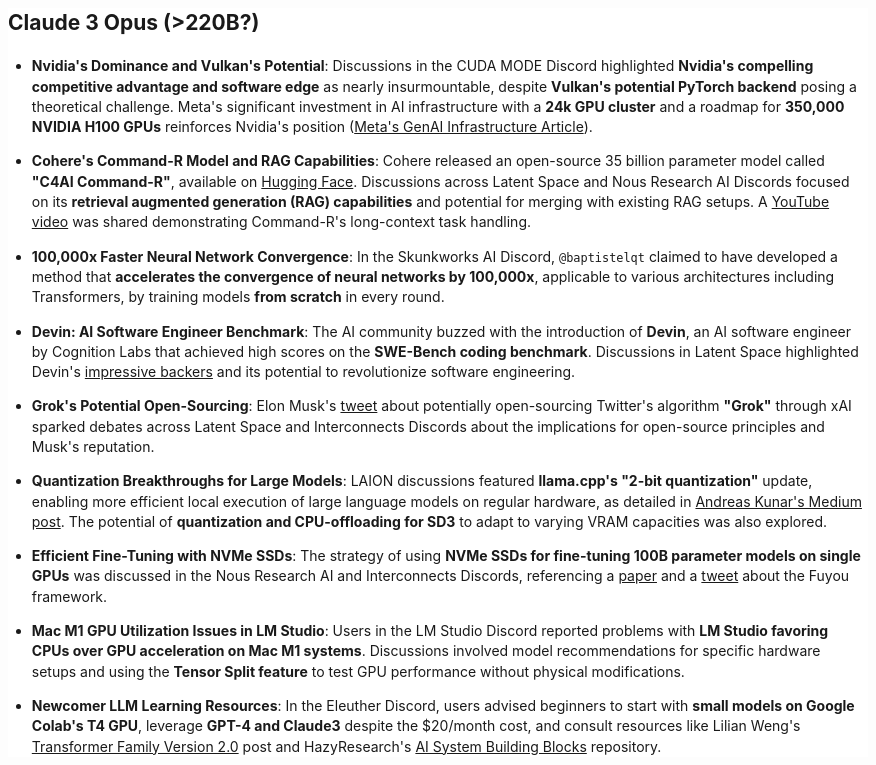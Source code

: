 ## Claude 3 Opus (>220B?)

- **Nvidia's Dominance and Vulkan's Potential**: Discussions in the CUDA MODE Discord highlighted **Nvidia's compelling competitive advantage and software edge** as nearly insurmountable, despite **Vulkan's potential PyTorch backend** posing a theoretical challenge. Meta's significant investment in AI infrastructure with a **24k GPU cluster** and a roadmap for **350,000 NVIDIA H100 GPUs** reinforces Nvidia's position ([Meta's GenAI Infrastructure Article](https://engineering.fb.com/2024/03/12/data-center-engineering/building-metas-genai-infrastructure/)).

- **Cohere's Command-R Model and RAG Capabilities**: Cohere released an open-source 35 billion parameter model called **"C4AI Command-R"**, available on [Hugging Face](https://huggingface.co/CohereForAI/c4ai-command-r-v01). Discussions across Latent Space and Nous Research AI Discords focused on its **retrieval augmented generation (RAG) capabilities** and potential for merging with existing RAG setups. A [YouTube video](https://www.youtube.com/watch?v=rnP87DzGeDw) was shared demonstrating Command-R's long-context task handling.

- **100,000x Faster Neural Network Convergence**: In the Skunkworks AI Discord, `@baptistelqt` claimed to have developed a method that **accelerates the convergence of neural networks by 100,000x**, applicable to various architectures including Transformers, by training models **from scratch** in every round.

- **Devin: AI Software Engineer Benchmark**: The AI community buzzed with the introduction of **Devin**, an AI software engineer by Cognition Labs that achieved high scores on the **SWE-Bench coding benchmark**. Discussions in Latent Space highlighted Devin's [impressive backers](https://x.com/aravsrinivas/status/1767582756291387484?s=46&t=90xQ8sGy63D2OtiaoGJuww) and its potential to revolutionize software engineering.

- **Grok's Potential Open-Sourcing**: Elon Musk's [tweet](https://x.com/elonmusk/status/1767108624038449405?s=46) about potentially open-sourcing Twitter's algorithm **"Grok"** through xAI sparked debates across Latent Space and Interconnects Discords about the implications for open-source principles and Musk's reputation.

- **Quantization Breakthroughs for Large Models**: LAION discussions featured **llama.cpp's "2-bit quantization"** update, enabling more efficient local execution of large language models on regular hardware, as detailed in [Andreas Kunar's Medium post](https://medium.com/@andreask_75652/breaking-news-run-large-llms-locally-with-less-ram-and-higher-speed-through-llama-cpp-with-quip-5d2a450d58d0). The potential of **quantization and CPU-offloading for SD3** to adapt to varying VRAM capacities was also explored.

- **Efficient Fine-Tuning with NVMe SSDs**: The strategy of using **NVMe SSDs for fine-tuning 100B parameter models on single GPUs** was discussed in the Nous Research AI and Interconnects Discords, referencing a [paper](https://arxiv.org/abs/2403.06504) and a [tweet](https://x.com/_akhaliq/status/1767393991727657262?s=20) about the Fuyou framework.

- **Mac M1 GPU Utilization Issues in LM Studio**: Users in the LM Studio Discord reported problems with **LM Studio favoring CPUs over GPU acceleration on Mac M1 systems**. Discussions involved model recommendations for specific hardware setups and using the **Tensor Split feature** to test GPU performance without physical modifications.

- **Newcomer LLM Learning Resources**: In the Eleuther Discord, users advised beginners to start with **small models on Google Colab's T4 GPU**, leverage **GPT-4 and Claude3** despite the $20/month cost, and consult resources like Lilian Weng's [Transformer Family Version 2.0](https://lilianweng.github.io/posts/2023-01-27-the-transformer-family-v2/) post and HazyResearch's [AI System Building Blocks](https://github.com/HazyResearch/aisys-building-blocks) repository.
